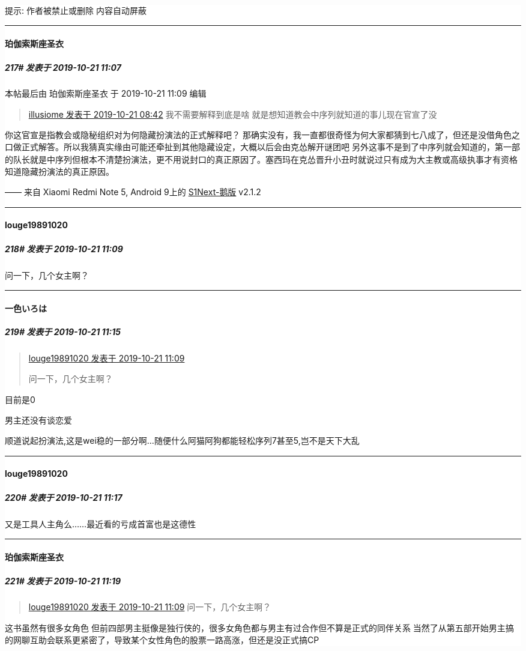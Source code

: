 提示: 作者被禁止或删除 内容自动屏蔽

*****

####  珀伽索斯座圣衣  
##### 217#       发表于 2019-10-21 11:07

 本帖最后由 珀伽索斯座圣衣 于 2019-10-21 11:09 编辑 
<blockquote><a href="httphttps://bbs.saraba1st.com/2b/forum.php?mod=redirect&amp;goto=findpost&amp;pid=45262658&amp;ptid=1860016" target="_blank">illusiome 发表于 2019-10-21 08:42</a>
我不需要解释到底是啥
就是想知道教会中序列就知道的事儿现在官宣了没</blockquote>
你这官宣是指教会或隐秘组织对为何隐藏扮演法的正式解释吧？
那确实没有，我一直都很奇怪为何大家都猜到七八成了，但还是没借角色之口做正式解答。所以我猜真实缘由可能还牵扯到其他隐藏设定，大概以后会由克怂解开谜团吧
另外这事不是到了中序列就会知道的，第一部的队长就是中序列但根本不清楚扮演法，更不用说封口的真正原因了。塞西玛在克怂晋升小丑时就说过只有成为大主教或高级执事才有资格知道隐藏扮演法的真正原因。

—— 来自 Xiaomi Redmi Note 5, Android 9上的 [S1Next-鹅版](https://github.com/ykrank/S1-Next/releases) v2.1.2

*****

####  louge19891020  
##### 218#       发表于 2019-10-21 11:09

问一下，几个女主啊？

*****

####  一色いろは  
##### 219#       发表于 2019-10-21 11:15

<blockquote><a href="httphttps://bbs.saraba1st.com/2b/forum.php?mod=redirect&amp;goto=findpost&amp;pid=45264054&amp;ptid=1860016" target="_blank">louge19891020 发表于 2019-10-21 11:09</a>

问一下，几个女主啊？</blockquote>
目前是0

男主还没有谈恋爱

顺道说起扮演法,这是wei稳的一部分啊...随便什么阿猫阿狗都能轻松序列7甚至5,岂不是天下大乱

*****

####  louge19891020  
##### 220#       发表于 2019-10-21 11:17

又是工具人主角么……最近看的亏成首富也是这德性

*****

####  珀伽索斯座圣衣  
##### 221#       发表于 2019-10-21 11:19

<blockquote><a href="httphttps://bbs.saraba1st.com/2b/forum.php?mod=redirect&amp;goto=findpost&amp;pid=45264054&amp;ptid=1860016" target="_blank">louge19891020 发表于 2019-10-21 11:09</a>
问一下，几个女主啊？</blockquote>
这书虽然有很多女角色
但前四部男主挺像是独行侠的，很多女角色都与男主有过合作但不算是正式的同伴关系
当然了从第五部开始男主搞的网聊互助会联系更紧密了，导致某个女性角色的股票一路高涨，但还是没正式搞CP
